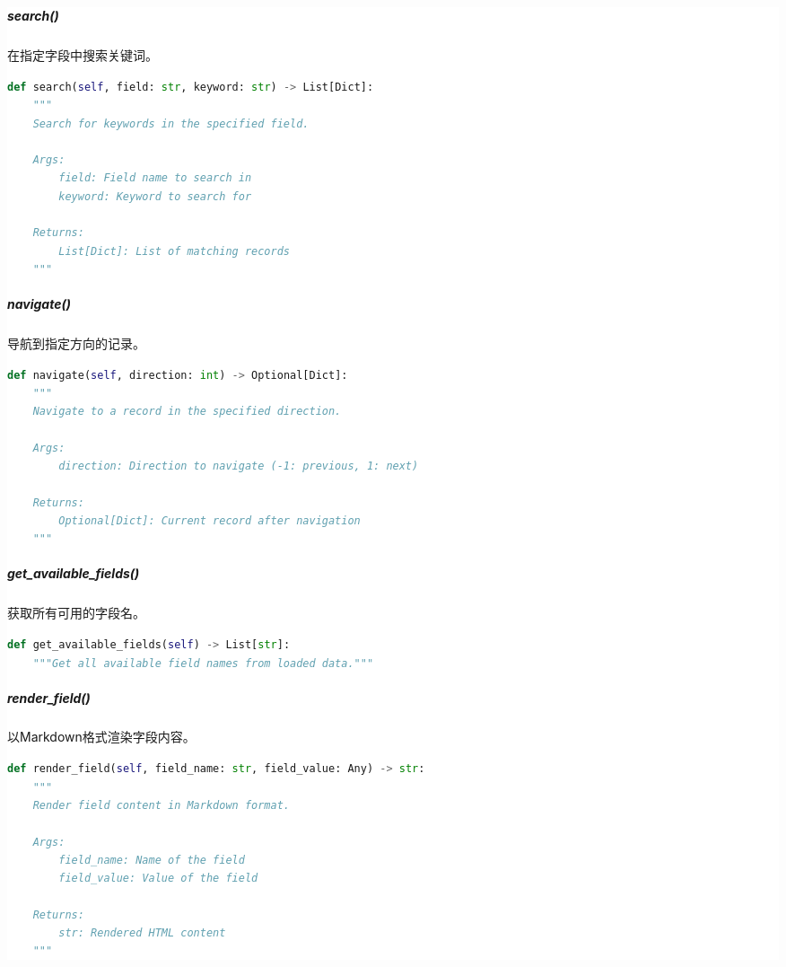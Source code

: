 ##### search()

在指定字段中搜索关键词。

```python
def search(self, field: str, keyword: str) -> List[Dict]:
    """
    Search for keywords in the specified field.
    
    Args:
        field: Field name to search in
        keyword: Keyword to search for
        
    Returns:
        List[Dict]: List of matching records
    """
```

##### navigate()

导航到指定方向的记录。

```python
def navigate(self, direction: int) -> Optional[Dict]:
    """
    Navigate to a record in the specified direction.
    
    Args:
        direction: Direction to navigate (-1: previous, 1: next)
        
    Returns:
        Optional[Dict]: Current record after navigation
    """
```

##### get_available_fields()

获取所有可用的字段名。

```python
def get_available_fields(self) -> List[str]:
    """Get all available field names from loaded data."""
```

##### render_field()

以Markdown格式渲染字段内容。

```python
def render_field(self, field_name: str, field_value: Any) -> str:
    """
    Render field content in Markdown format.
    
    Args:
        field_name: Name of the field
        field_value: Value of the field
        
    Returns:
        str: Rendered HTML content
    """
```
